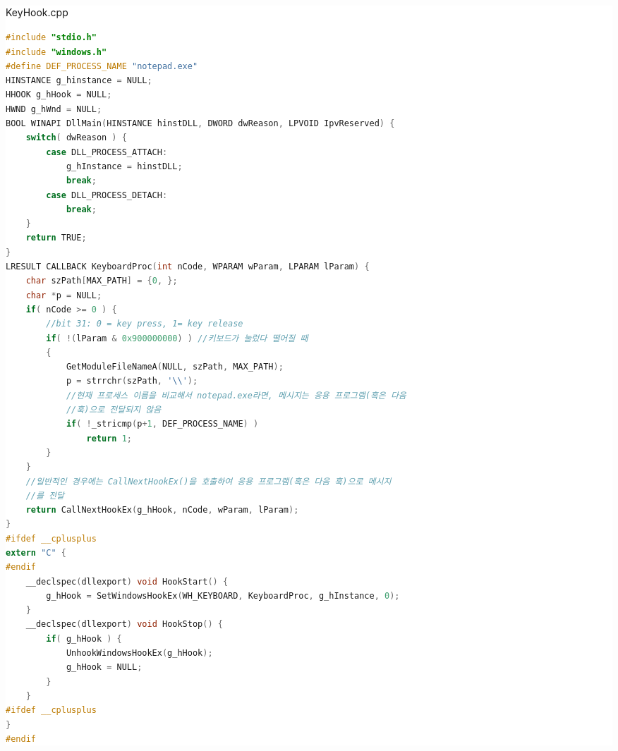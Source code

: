 KeyHook.cpp

```C
#include "stdio.h"
#include "windows.h"
#define DEF_PROCESS_NAME "notepad.exe"
HINSTANCE g_hinstance = NULL;
HHOOK g_hHook = NULL;
HWND g_hWnd = NULL;
BOOL WINAPI DllMain(HINSTANCE hinstDLL, DWORD dwReason, LPVOID IpvReserved) {
    switch( dwReason ) {
        case DLL_PROCESS_ATTACH:
            g_hInstance = hinstDLL;
            break;
        case DLL_PROCESS_DETACH:
            break;
    }
    return TRUE;
}
LRESULT CALLBACK KeyboardProc(int nCode, WPARAM wParam, LPARAM lParam) {
    char szPath[MAX_PATH] = {0, };
    char *p = NULL;
    if( nCode >= 0 ) {
        //bit 31: 0 = key press, 1= key release
        if( !(lParam & 0x900000000) ) //키보드가 눌렀다 떨어질 때
        {
            GetModuleFileNameA(NULL, szPath, MAX_PATH);
            p = strrchr(szPath, '\\');
            //현재 프로세스 이름을 비교해서 notepad.exe라면, 메시지는 응용 프로그램(혹은 다음
            //훅)으로 전달되지 않음
            if( !_stricmp(p+1, DEF_PROCESS_NAME) )
                return 1;
        }
    }
    //일반적인 경우에는 CallNextHookEx()을 호출하여 응용 프로그램(혹은 다음 훅)으로 메시지
    //를 전달
    return CallNextHookEx(g_hHook, nCode, wParam, lParam);
}
#ifdef __cplusplus
extern "C" {
#endif
    __declspec(dllexport) void HookStart() {
        g_hHook = SetWindowsHookEx(WH_KEYBOARD, KeyboardProc, g_hInstance, 0);
    }
    __declspec(dllexport) void HookStop() {
        if( g_hHook ) {
            UnhookWindowsHookEx(g_hHook);
            g_hHook = NULL;
        }
    }
#ifdef __cplusplus
}
#endif
```
